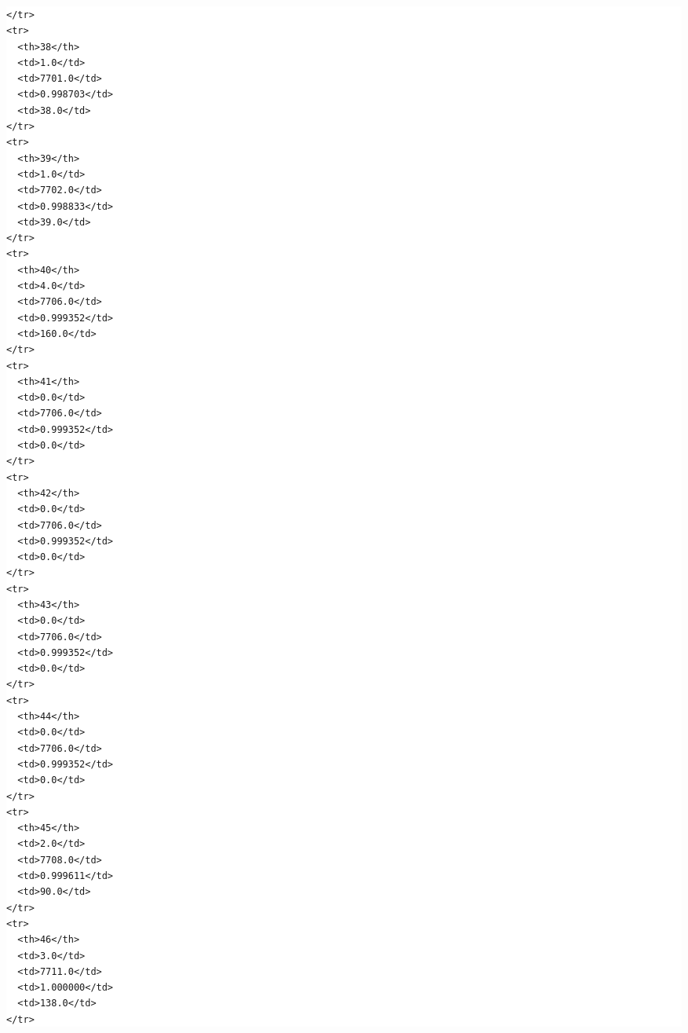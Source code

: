     </tr>
    <tr>
      <th>38</th>
      <td>1.0</td>
      <td>7701.0</td>
      <td>0.998703</td>
      <td>38.0</td>
    </tr>
    <tr>
      <th>39</th>
      <td>1.0</td>
      <td>7702.0</td>
      <td>0.998833</td>
      <td>39.0</td>
    </tr>
    <tr>
      <th>40</th>
      <td>4.0</td>
      <td>7706.0</td>
      <td>0.999352</td>
      <td>160.0</td>
    </tr>
    <tr>
      <th>41</th>
      <td>0.0</td>
      <td>7706.0</td>
      <td>0.999352</td>
      <td>0.0</td>
    </tr>
    <tr>
      <th>42</th>
      <td>0.0</td>
      <td>7706.0</td>
      <td>0.999352</td>
      <td>0.0</td>
    </tr>
    <tr>
      <th>43</th>
      <td>0.0</td>
      <td>7706.0</td>
      <td>0.999352</td>
      <td>0.0</td>
    </tr>
    <tr>
      <th>44</th>
      <td>0.0</td>
      <td>7706.0</td>
      <td>0.999352</td>
      <td>0.0</td>
    </tr>
    <tr>
      <th>45</th>
      <td>2.0</td>
      <td>7708.0</td>
      <td>0.999611</td>
      <td>90.0</td>
    </tr>
    <tr>
      <th>46</th>
      <td>3.0</td>
      <td>7711.0</td>
      <td>1.000000</td>
      <td>138.0</td>
    </tr>